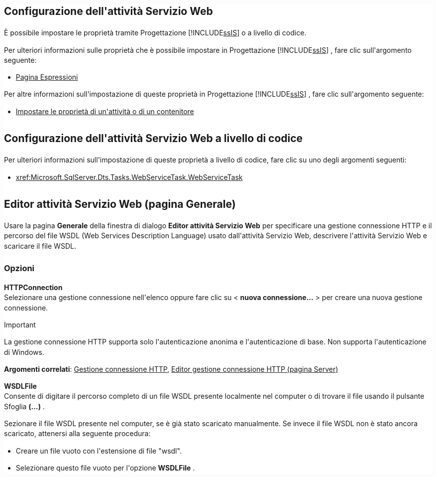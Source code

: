 ## <a name="configuration-of-the-web-service-task"></a>Configurazione dell'attività Servizio Web  
 È possibile impostare le proprietà tramite Progettazione [!INCLUDE[ssIS](../../includes/ssis-md.md)] o a livello di codice.  
  
 Per ulteriori informazioni sulle proprietà che è possibile impostare in Progettazione [!INCLUDE[ssIS](../../includes/ssis-md.md)] , fare clic sull'argomento seguente:  
  
-   [Pagina Espressioni](../../integration-services/expressions/expressions-page.md)  
  
 Per altre informazioni sull'impostazione di queste proprietà in Progettazione [!INCLUDE[ssIS](../../includes/ssis-md.md)] , fare clic sull'argomento seguente:  
  
-   [Impostare le proprietà di un'attività o di un contenitore](http://msdn.microsoft.com/library/52d47ca4-fb8c-493d-8b2b-48bb269f859b)  
  
## <a name="programmatic-configuration-of-the-web-service-task"></a>Configurazione dell'attività Servizio Web a livello di codice  
 Per ulteriori informazioni sull'impostazione di queste proprietà a livello di codice, fare clic su uno degli argomenti seguenti:  
  
-   <xref:Microsoft.SqlServer.Dts.Tasks.WebServiceTask.WebServiceTask>  
  
## <a name="web-service-task-editor-general-page"></a>Editor attività Servizio Web (pagina Generale)
  Usare la pagina **Generale** della finestra di dialogo **Editor attività Servizio Web** per specificare una gestione connessione HTTP e il percorso del file WSDL (Web Services Description Language) usato dall'attività Servizio Web, descrivere l'attività Servizio Web e scaricare il file WSDL.  
  
### <a name="options"></a>Opzioni  
 **HTTPConnection**  
 Selezionare una gestione connessione nell'elenco oppure fare clic su \< **nuova connessione...** > per creare una nuova gestione connessione.  
  
> [!IMPORTANT]  
>  La gestione connessione HTTP supporta solo l'autenticazione anonima e l'autenticazione di base. Non supporta l'autenticazione di Windows.  
  
 **Argomenti correlati**: [Gestione connessione HTTP](../../integration-services/connection-manager/http-connection-manager.md), [Editor gestione connessione HTTP &#40;pagina Server&#41;](../../integration-services/connection-manager/http-connection-manager-editor-server-page.md)  
  
 **WSDLFile**  
 Consente di digitare il percorso completo di un file WSDL presente localmente nel computer o di trovare il file usando il pulsante Sfoglia **(…)** .  
  
 Sezionare il file WSDL presente nel computer, se è già stato scaricato manualmente. Se invece il file WSDL non è stato ancora scaricato, attenersi alla seguente procedura:  
  
-   Creare un file vuoto con l'estensione di file "wsdl".  
  
-   Selezionare questo file vuoto per l'opzione **WSDLFile** .  
  
